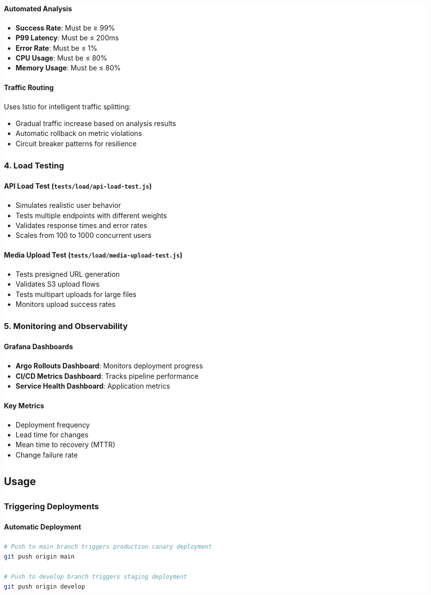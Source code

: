 #### Automated Analysis
- **Success Rate**: Must be ≥ 99%
- **P99 Latency**: Must be ≤ 200ms
- **Error Rate**: Must be ≤ 1%
- **CPU Usage**: Must be ≤ 80%
- **Memory Usage**: Must be ≤ 80%

#### Traffic Routing
Uses Istio for intelligent traffic splitting:
- Gradual traffic increase based on analysis results
- Automatic rollback on metric violations
- Circuit breaker patterns for resilience

### 4. Load Testing

#### API Load Test (`tests/load/api-load-test.js`)
- Simulates realistic user behavior
- Tests multiple endpoints with different weights
- Validates response times and error rates
- Scales from 100 to 1000 concurrent users

#### Media Upload Test (`tests/load/media-upload-test.js`)
- Tests presigned URL generation
- Validates S3 upload flows
- Tests multipart uploads for large files
- Monitors upload success rates

### 5. Monitoring and Observability

#### Grafana Dashboards
- **Argo Rollouts Dashboard**: Monitors deployment progress
- **CI/CD Metrics Dashboard**: Tracks pipeline performance
- **Service Health Dashboard**: Application metrics

#### Key Metrics
- Deployment frequency
- Lead time for changes
- Mean time to recovery (MTTR)
- Change failure rate

## Usage

### Triggering Deployments

#### Automatic Deployment
```bash
# Push to main branch triggers production canary deployment
git push origin main

# Push to develop branch triggers staging deployment
git push origin develop
```
